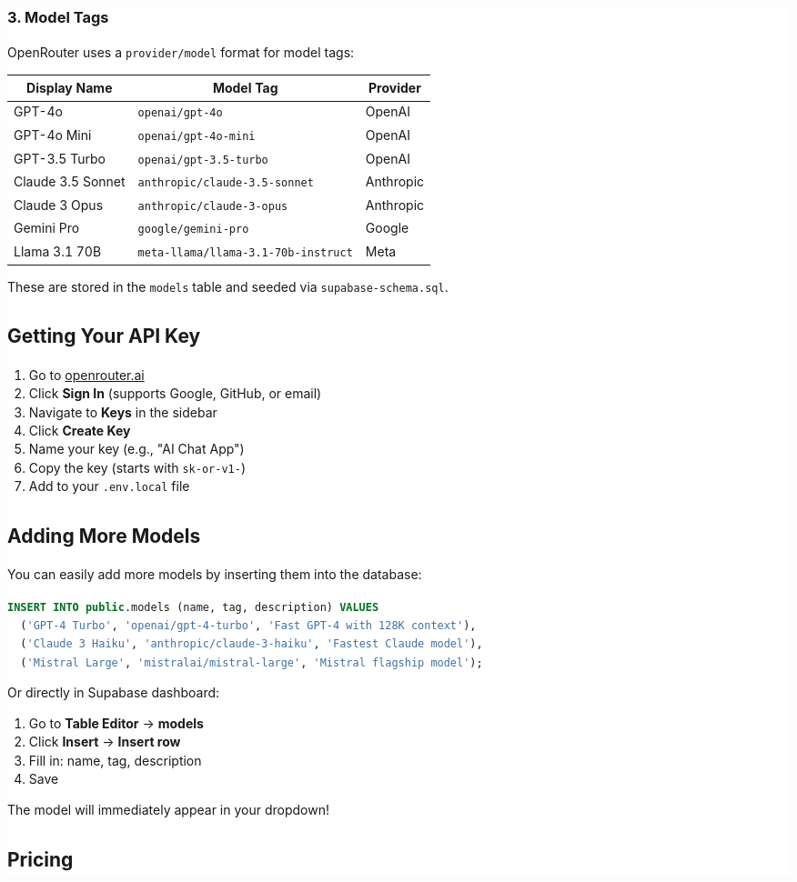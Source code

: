 ```typescript
```

### 3. Model Tags

OpenRouter uses a `provider/model` format for model tags:

| Display Name | Model Tag | Provider |
|-------------|-----------|----------|
| GPT-4o | `openai/gpt-4o` | OpenAI |
| GPT-4o Mini | `openai/gpt-4o-mini` | OpenAI |
| GPT-3.5 Turbo | `openai/gpt-3.5-turbo` | OpenAI |
| Claude 3.5 Sonnet | `anthropic/claude-3.5-sonnet` | Anthropic |
| Claude 3 Opus | `anthropic/claude-3-opus` | Anthropic |
| Gemini Pro | `google/gemini-pro` | Google |
| Llama 3.1 70B | `meta-llama/llama-3.1-70b-instruct` | Meta |

These are stored in the `models` table and seeded via `supabase-schema.sql`.

## Getting Your API Key

1. Go to [openrouter.ai](https://openrouter.ai)
2. Click **Sign In** (supports Google, GitHub, or email)
3. Navigate to **Keys** in the sidebar
4. Click **Create Key**
5. Name your key (e.g., "AI Chat App")
6. Copy the key (starts with `sk-or-v1-`)
7. Add to your `.env.local` file

## Adding More Models

You can easily add more models by inserting them into the database:

```sql
INSERT INTO public.models (name, tag, description) VALUES
  ('GPT-4 Turbo', 'openai/gpt-4-turbo', 'Fast GPT-4 with 128K context'),
  ('Claude 3 Haiku', 'anthropic/claude-3-haiku', 'Fastest Claude model'),
  ('Mistral Large', 'mistralai/mistral-large', 'Mistral flagship model');
```

Or directly in Supabase dashboard:
1. Go to **Table Editor** → **models**
2. Click **Insert** → **Insert row**
3. Fill in: name, tag, description
4. Save

The model will immediately appear in your dropdown!

## Pricing
